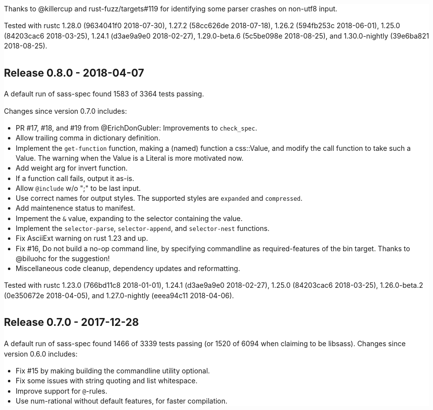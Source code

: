 Thanks to @killercup and rust-fuzz/targets#119 for identifying some
parser crashes on non-utf8 input.

Tested with rustc 1.28.0 (9634041f0 2018-07-30),
1.27.2 (58cc626de 2018-07-18), 1.26.2 (594fb253c 2018-06-01),
1.25.0 (84203cac6 2018-03-25), 1.24.1 (d3ae9a9e0 2018-02-27),
1.29.0-beta.6 (5c5be098e 2018-08-25), and
1.30.0-nightly (39e6ba821 2018-08-25).


## Release 0.8.0 - 2018-04-07

A default run of sass-spec found 1583 of 3364 tests passing.

Changes since version 0.7.0 includes:

* PR #17, #18, and #19 from @ErichDonGubler: Improvements to `check_spec`.
* Allow trailing comma in dictionary definition.
* Implement the `get-function` function, making a (named) function a
  css::Value, and modify the call function to take such a Value.  The
  warning when the Value is a Literal is more motivated now.
* Add weight arg for invert function.
* If a function call fails, output it as-is.
* Allow `@include` w/o ";" to be last input.
* Use correct names for output styles.  The supported styles are
  `expanded` and `compressed`.
* Add maintenence status to manifest.
* Impement the `&` value, expanding to the selector containing the
  value.
* Implement the `selector-parse`, `selector-append`, and
  `selector-nest` functions.
* Fix AsciiExt warning on rust 1.23 and up.
* Fix #16, Do not build a no-op command line, by specifying commandline as
  required-features of the bin target.
  Thanks to @biluohc for the suggestion!
* Miscellaneous code cleanup, dependency updates and reformatting.

Tested with rustc 1.23.0 (766bd11c8 2018-01-01),
1.24.1 (d3ae9a9e0 2018-02-27), 1.25.0 (84203cac6 2018-03-25),
1.26.0-beta.2 (0e350672e 2018-04-05), and
1.27.0-nightly (eeea94c11 2018-04-06).


## Release 0.7.0 - 2017-12-28

A default run of sass-spec found 1466 of 3339 tests passing (or 1520
of 6094 when claiming to be libsass). Changes since version 0.6.0
includes:

* Fix #15 by making building the commandline utility optional.
* Fix some issues with string quoting and list whitespace.
* Improve support for `@`-rules.
* Use num-rational without default features, for faster compilation.
